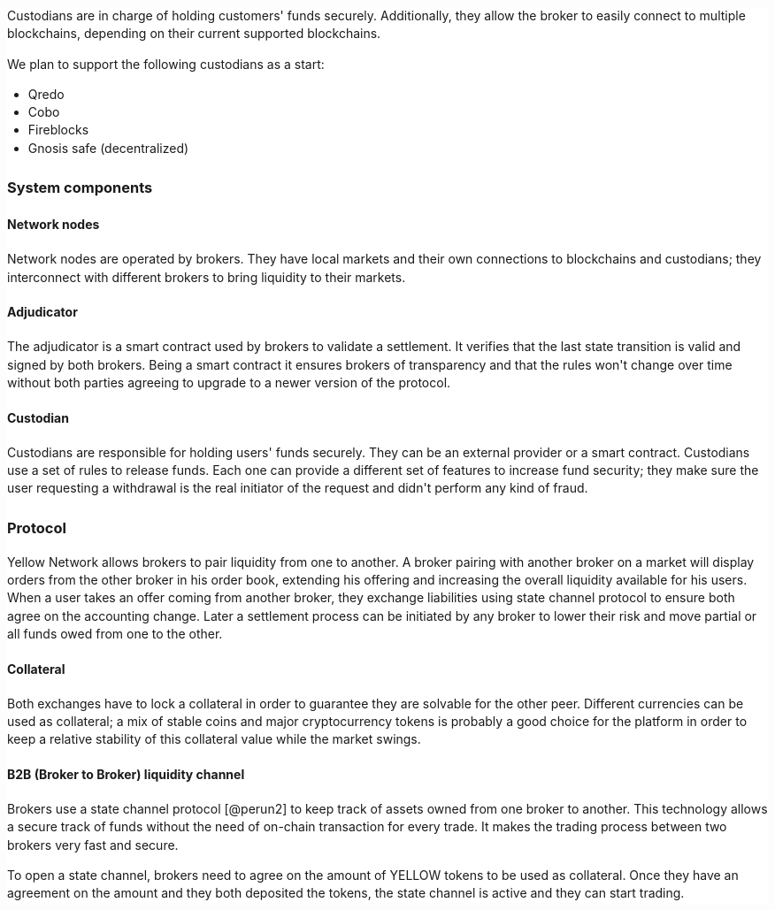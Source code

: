 Custodians are in charge of holding customers' funds securely. Additionally, they allow the broker to easily connect to multiple blockchains, depending on their current supported blockchains.

We plan to support the following custodians as a start:

* Qredo
* Cobo
* Fireblocks
* Gnosis safe (decentralized)

### System components

#### Network nodes

Network nodes are operated by brokers. They have local markets and their own connections to blockchains and custodians; they interconnect with different brokers to bring liquidity to their markets.

#### Adjudicator

The adjudicator is a smart contract used by brokers to validate a settlement. It verifies that the last state transition is valid and signed by both brokers. Being a smart contract it ensures brokers of transparency and that the rules won't change over time without both parties agreeing to upgrade to a newer version of the protocol.

#### Custodian

Custodians are responsible for holding users' funds securely. They can be an external provider or a smart contract. Custodians use a set of rules to release funds. Each one can provide a different set of features to increase fund security; they make sure the user requesting a withdrawal is the real initiator of the request and didn't perform any kind of fraud.

### Protocol

Yellow Network allows brokers to pair liquidity from one to another. A broker pairing with another broker on a market will display orders from the other broker in his order book, extending his offering and increasing the overall liquidity available for his users. When a user takes an offer coming from another broker, they exchange liabilities using state channel protocol to ensure both agree on the accounting change. Later a settlement process can be initiated by any broker to lower their risk and move partial or all funds owed from one to the other.

#### Collateral

Both exchanges have to lock a collateral in order to guarantee they are solvable for the other peer. Different currencies can be used as collateral; a mix of stable coins and major cryptocurrency tokens is probably a good choice for the platform in order to keep a relative stability of this collateral value while the market swings.

#### B2B (Broker to Broker) liquidity channel

Brokers use a state channel protocol \[@perun2] to keep track of assets owned from one broker to another. This technology allows a secure track of funds without the need of on-chain transaction for every trade. It makes the trading process between two brokers very fast and secure.

To open a state channel, brokers need to agree on the amount of YELLOW tokens to be used as collateral. Once they have an agreement on the amount and they both deposited the tokens, the state channel is active and they can start trading.
